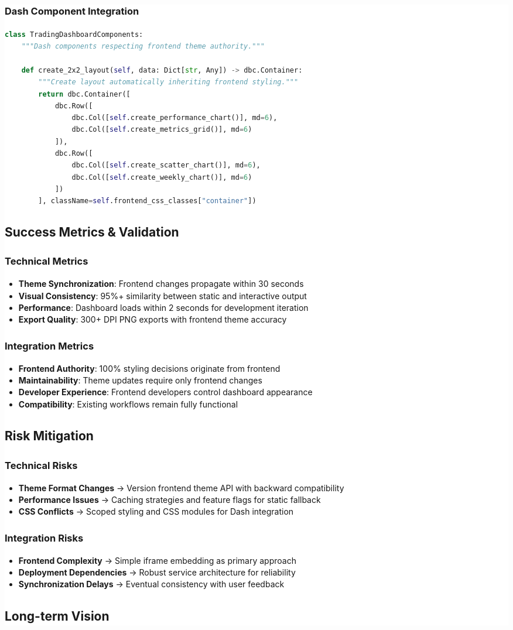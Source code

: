 ```python
```

### Dash Component Integration
```python
class TradingDashboardComponents:
    """Dash components respecting frontend theme authority."""

    def create_2x2_layout(self, data: Dict[str, Any]) -> dbc.Container:
        """Create layout automatically inheriting frontend styling."""
        return dbc.Container([
            dbc.Row([
                dbc.Col([self.create_performance_chart()], md=6),
                dbc.Col([self.create_metrics_grid()], md=6)
            ]),
            dbc.Row([
                dbc.Col([self.create_scatter_chart()], md=6),
                dbc.Col([self.create_weekly_chart()], md=6)
            ])
        ], className=self.frontend_css_classes["container"])
```

## Success Metrics & Validation

### Technical Metrics
- **Theme Synchronization**: Frontend changes propagate within 30 seconds
- **Visual Consistency**: 95%+ similarity between static and interactive output
- **Performance**: Dashboard loads within 2 seconds for development iteration
- **Export Quality**: 300+ DPI PNG exports with frontend theme accuracy

### Integration Metrics
- **Frontend Authority**: 100% styling decisions originate from frontend
- **Maintainability**: Theme updates require only frontend changes
- **Developer Experience**: Frontend developers control dashboard appearance
- **Compatibility**: Existing workflows remain fully functional

## Risk Mitigation

### Technical Risks
- **Theme Format Changes** → Version frontend theme API with backward compatibility
- **Performance Issues** → Caching strategies and feature flags for static fallback
- **CSS Conflicts** → Scoped styling and CSS modules for Dash integration

### Integration Risks
- **Frontend Complexity** → Simple iframe embedding as primary approach
- **Deployment Dependencies** → Robust service architecture for reliability
- **Synchronization Delays** → Eventual consistency with user feedback

## Long-term Vision

